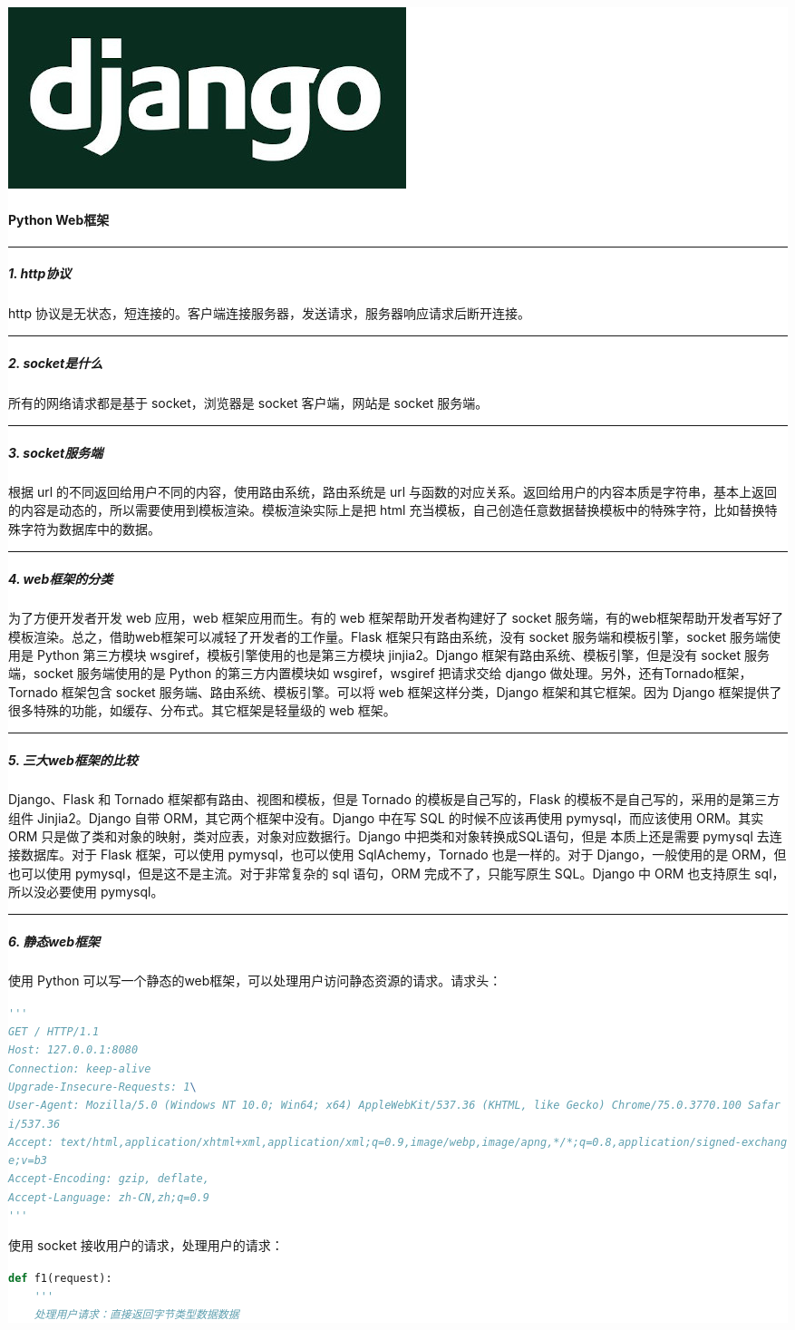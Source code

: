 ![](../img/python-web/django.jpeg)
#### Python Web框架
<hr>

##### 1. http协议
http 协议是无状态，短连接的。客户端连接服务器，发送请求，服务器响应请求后断开连接。
<hr>

##### 2. socket是什么
所有的网络请求都是基于 socket，浏览器是 socket 客户端，网站是 socket 服务端。
<hr>

##### 3. socket服务端
根据 url 的不同返回给用户不同的内容，使用路由系统，路由系统是 url 与函数的对应关系。返回给用户的内容本质是字符串，基本上返回的内容是动态的，所以需要使用到模板渲染。模板渲染实际上是把 html 充当模板，自己创造任意数据替换模板中的特殊字符，比如替换特殊字符为数据库中的数据。
<hr>

##### 4. web框架的分类
为了方便开发者开发 web 应用，web 框架应用而生。有的 web 框架帮助开发者构建好了 socket 服务端，有的web框架帮助开发者写好了模板渲染。总之，借助web框架可以减轻了开发者的工作量。Flask 框架只有路由系统，没有 socket 服务端和模板引擎，socket 服务端使用是 Python 第三方模块 wsgiref，模板引擎使用的也是第三方模块 jinjia2。Django 框架有路由系统、模板引擎，但是没有 socket 服务端，socket 服务端使用的是 Python 的第三方内置模块如 wsgiref，wsgiref 把请求交给 django 做处理。另外，还有Tornado框架，Tornado 框架包含 socket 服务端、路由系统、模板引擎。可以将 web 框架这样分类，Django 框架和其它框架。因为 Django 框架提供了很多特殊的功能，如缓存、分布式。其它框架是轻量级的 web 框架。
<hr>

##### 5. 三大web框架的比较
Django、Flask 和 Tornado 框架都有路由、视图和模板，但是 Tornado 的模板是自己写的，Flask 的模板不是自己写的，采用的是第三方组件 Jinjia2。Django 自带 ORM，其它两个框架中没有。<font>Django 中在写 SQL 的时候不应该再使用 pymysql，而应该使用 ORM</font>。其实 ORM 只是做了类和对象的映射，类对应表，对象对应数据行。Django 中把类和对象转换成SQL语句，但是 <font>本质上还是需要 pymysql 去连接数据库</font>。对于 Flask 框架，可以使用 pymysql，也可以使用 SqlAchemy，Tornado 也是一样的。对于 Django，一般使用的是 ORM，但也可以使用 pymysql，但是这不是主流。<font>对于非常复杂的 sql 语句，ORM 完成不了，只能写原生 SQL</font>。Django 中 ORM 也支持原生 sql，所以没必要使用 pymysql。
<hr>

##### 6. 静态web框架
使用 Python 可以写一个静态的web框架，可以处理用户访问静态资源的请求。请求头：
```py
'''
GET / HTTP/1.1
Host: 127.0.0.1:8080
Connection: keep-alive
Upgrade-Insecure-Requests: 1\
User-Agent: Mozilla/5.0 (Windows NT 10.0; Win64; x64) AppleWebKit/537.36 (KHTML, like Gecko) Chrome/75.0.3770.100 Safari/537.36
Accept: text/html,application/xhtml+xml,application/xml;q=0.9,image/webp,image/apng,*/*;q=0.8,application/signed-exchange;v=b3
Accept-Encoding: gzip, deflate, 
Accept-Language: zh-CN,zh;q=0.9
'''
```
使用 socket 接收用户的请求，处理用户的请求：
```python
def f1(request):
    '''
    处理用户请求：直接返回字节类型数据数据
```